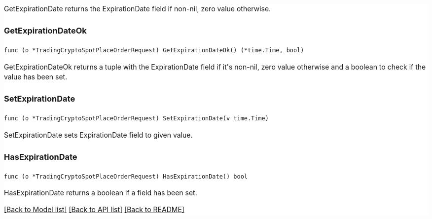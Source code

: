 GetExpirationDate returns the ExpirationDate field if non-nil, zero value otherwise.

### GetExpirationDateOk

`func (o *TradingCryptoSpotPlaceOrderRequest) GetExpirationDateOk() (*time.Time, bool)`

GetExpirationDateOk returns a tuple with the ExpirationDate field if it's non-nil, zero value otherwise
and a boolean to check if the value has been set.

### SetExpirationDate

`func (o *TradingCryptoSpotPlaceOrderRequest) SetExpirationDate(v time.Time)`

SetExpirationDate sets ExpirationDate field to given value.

### HasExpirationDate

`func (o *TradingCryptoSpotPlaceOrderRequest) HasExpirationDate() bool`

HasExpirationDate returns a boolean if a field has been set.


[[Back to Model list]](../README.md#documentation-for-models) [[Back to API list]](../README.md#documentation-for-api-endpoints) [[Back to README]](../README.md)



